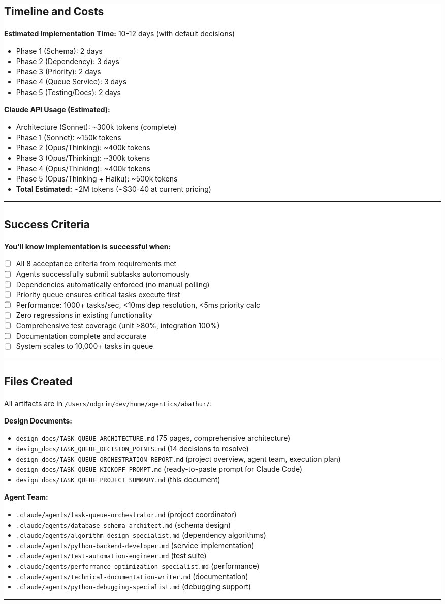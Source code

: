 
## Timeline and Costs

**Estimated Implementation Time:** 10-12 days (with default decisions)
- Phase 1 (Schema): 2 days
- Phase 2 (Dependency): 3 days
- Phase 3 (Priority): 2 days
- Phase 4 (Queue Service): 3 days
- Phase 5 (Testing/Docs): 2 days

**Claude API Usage (Estimated):**
- Architecture (Sonnet): ~300k tokens (complete)
- Phase 1 (Sonnet): ~150k tokens
- Phase 2 (Opus/Thinking): ~400k tokens
- Phase 3 (Opus/Thinking): ~300k tokens
- Phase 4 (Opus/Thinking): ~400k tokens
- Phase 5 (Opus/Thinking + Haiku): ~500k tokens
- **Total Estimated:** ~2M tokens (~$30-40 at current pricing)

---

## Success Criteria

**You'll know implementation is successful when:**
- [ ] All 8 acceptance criteria from requirements met
- [ ] Agents successfully submit subtasks autonomously
- [ ] Dependencies automatically enforced (no manual polling)
- [ ] Priority queue ensures critical tasks execute first
- [ ] Performance: 1000+ tasks/sec, <10ms dep resolution, <5ms priority calc
- [ ] Zero regressions in existing functionality
- [ ] Comprehensive test coverage (unit >80%, integration 100%)
- [ ] Documentation complete and accurate
- [ ] System scales to 10,000+ tasks in queue

---

## Files Created

All artifacts are in `/Users/odgrim/dev/home/agentics/abathur/`:

**Design Documents:**
- `design_docs/TASK_QUEUE_ARCHITECTURE.md` (75 pages, comprehensive architecture)
- `design_docs/TASK_QUEUE_DECISION_POINTS.md` (14 decisions to resolve)
- `design_docs/TASK_QUEUE_ORCHESTRATION_REPORT.md` (project overview, agent team, execution plan)
- `design_docs/TASK_QUEUE_KICKOFF_PROMPT.md` (ready-to-paste prompt for Claude Code)
- `design_docs/TASK_QUEUE_PROJECT_SUMMARY.md` (this document)

**Agent Team:**
- `.claude/agents/task-queue-orchestrator.md` (project coordinator)
- `.claude/agents/database-schema-architect.md` (schema design)
- `.claude/agents/algorithm-design-specialist.md` (dependency algorithms)
- `.claude/agents/python-backend-developer.md` (service implementation)
- `.claude/agents/test-automation-engineer.md` (test suite)
- `.claude/agents/performance-optimization-specialist.md` (performance)
- `.claude/agents/technical-documentation-writer.md` (documentation)
- `.claude/agents/python-debugging-specialist.md` (debugging support)

---